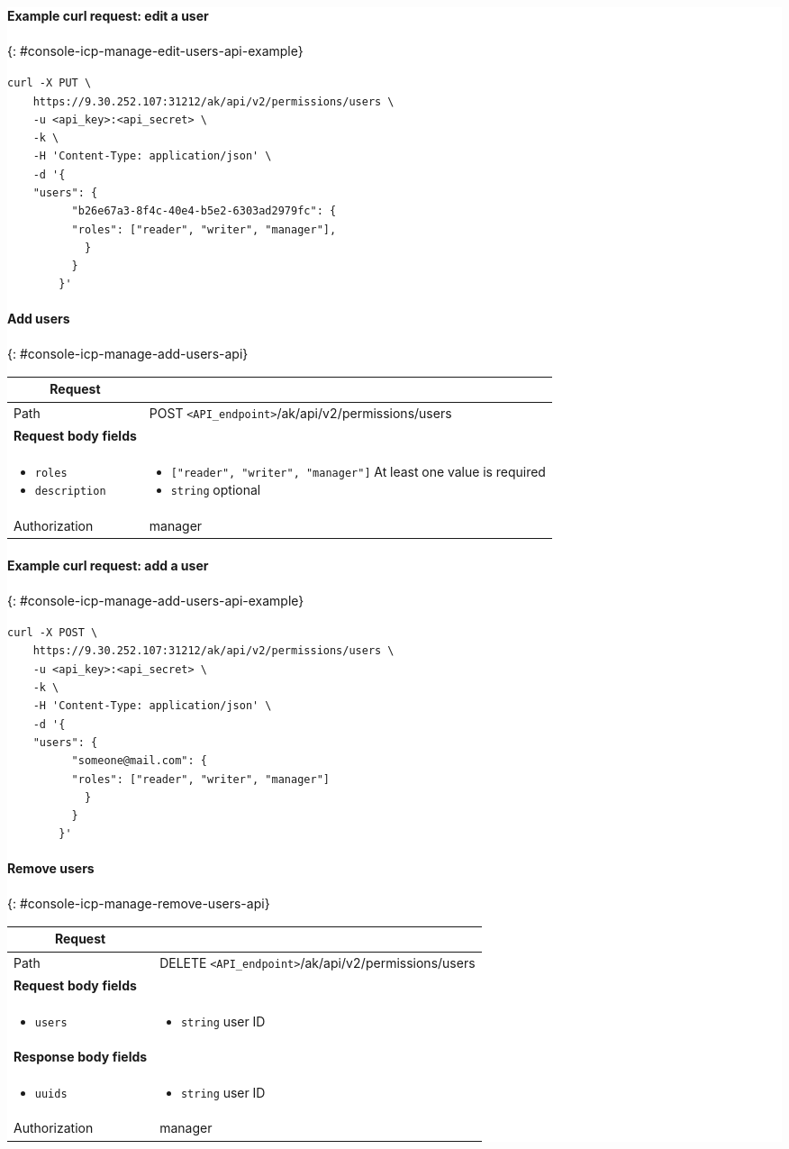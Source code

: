 #### Example curl request: edit a user
{: #console-icp-manage-edit-users-api-example}

```
curl -X PUT \
    https://9.30.252.107:31212/ak/api/v2/permissions/users \
    -u <api_key>:<api_secret> \
    -k \
    -H 'Content-Type: application/json' \
    -d '{
    "users": {
          "b26e67a3-8f4c-40e4-b5e2-6303ad2979fc": {
          "roles": ["reader", "writer", "manager"],
            }
          }
        }'
```

#### Add users
{: #console-icp-manage-add-users-api}

| **Request** |  |
|-------------|-----------|
| Path | POST `<API_endpoint>`/ak/api/v2/permissions/users |
| **Request body fields** | |
| <ul><li><code>roles</code></li><li><code>description</code></li></ul>| <ul><li><code>["reader", "writer", "manager"]</code> At least one value is required </li><li><code>string</code> optional</li></ul>|
| Authorization | manager |

#### Example curl request: add a user
{: #console-icp-manage-add-users-api-example}

```
curl -X POST \
    https://9.30.252.107:31212/ak/api/v2/permissions/users \
    -u <api_key>:<api_secret> \
    -k \
    -H 'Content-Type: application/json' \
    -d '{
    "users": {
          "someone@mail.com": {
          "roles": ["reader", "writer", "manager"]
            }
          }
        }'
```

#### Remove users
{: #console-icp-manage-remove-users-api}

| **Request** |  |
|-------------|-----------|
| Path | DELETE `<API_endpoint>`/ak/api/v2/permissions/users |
| **Request body fields** | |
| <ul><li><code>users</code></li></ul>| <ul><li><code>string</code> user ID</li></ul>|
| **Response body fields** | |
| <ul><li><code>uuids</code></li></ul>| <ul><li><code>string</code> user ID</li></ul>|
| Authorization | manager |
